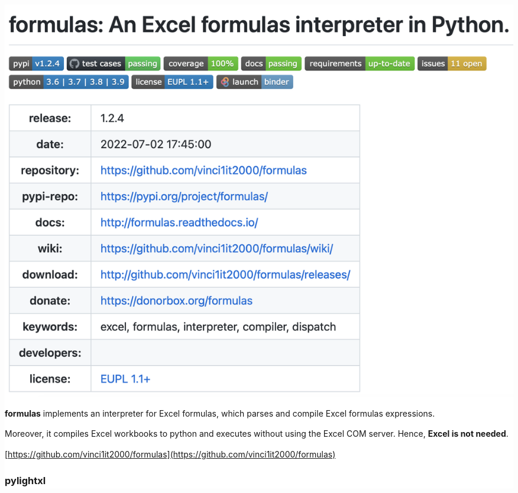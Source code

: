 ![](/images/2022/09/formulas.png)

**formulas** implements an interpreter for Excel formulas, which parses and compile Excel formulas expressions.

Moreover, it compiles Excel workbooks to python and executes without using the Excel COM server. Hence, **Excel is not needed**.

[https://github.com/vinci1it2000/formulas](https://github.com/vinci1it2000/formulas)

### pylightxl

